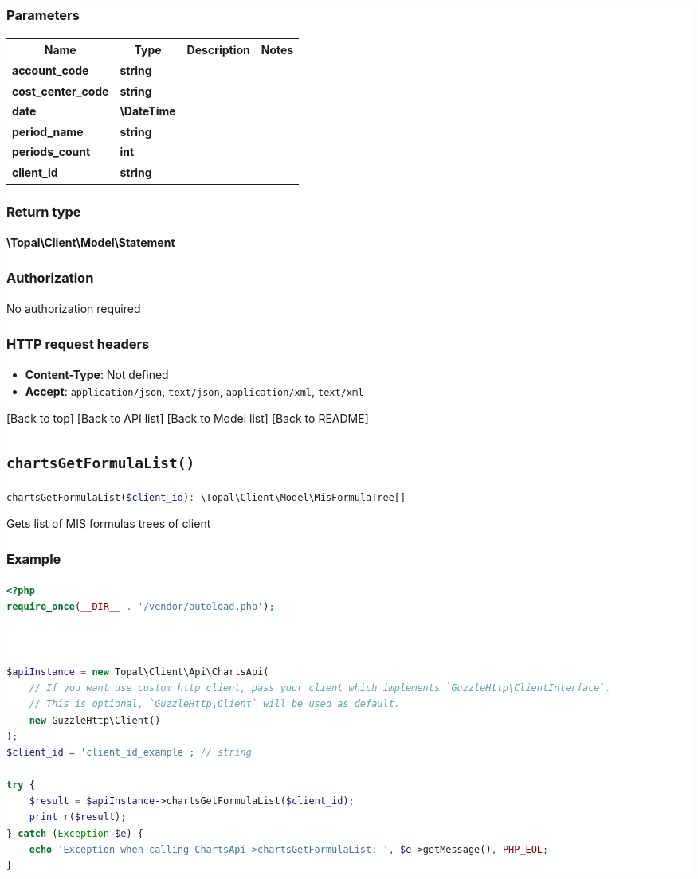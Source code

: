 ### Parameters

| Name | Type | Description  | Notes |
| ------------- | ------------- | ------------- | ------------- |
| **account_code** | **string**|  | |
| **cost_center_code** | **string**|  | |
| **date** | **\DateTime**|  | |
| **period_name** | **string**|  | |
| **periods_count** | **int**|  | |
| **client_id** | **string**|  | |

### Return type

[**\Topal\Client\Model\Statement**](../Model/Statement.md)

### Authorization

No authorization required

### HTTP request headers

- **Content-Type**: Not defined
- **Accept**: `application/json`, `text/json`, `application/xml`, `text/xml`

[[Back to top]](#) [[Back to API list]](../../README.md#endpoints)
[[Back to Model list]](../../README.md#models)
[[Back to README]](../../README.md)

## `chartsGetFormulaList()`

```php
chartsGetFormulaList($client_id): \Topal\Client\Model\MisFormulaTree[]
```

Gets list of MIS formulas trees of client

### Example

```php
<?php
require_once(__DIR__ . '/vendor/autoload.php');



$apiInstance = new Topal\Client\Api\ChartsApi(
    // If you want use custom http client, pass your client which implements `GuzzleHttp\ClientInterface`.
    // This is optional, `GuzzleHttp\Client` will be used as default.
    new GuzzleHttp\Client()
);
$client_id = 'client_id_example'; // string

try {
    $result = $apiInstance->chartsGetFormulaList($client_id);
    print_r($result);
} catch (Exception $e) {
    echo 'Exception when calling ChartsApi->chartsGetFormulaList: ', $e->getMessage(), PHP_EOL;
}
```
